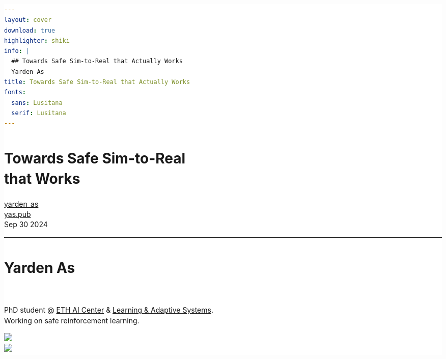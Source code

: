 ```yaml
---
layout: cover
download: true
highlighter: shiki
info: |
  ## Towards Safe Sim-to-Real that Actually Works
  Yarden As
title: Towards Safe Sim-to-Real that Actually Works
fonts:
  sans: Lusitana
  serif: Lusitana
---
```


<h1>Towards Safe Sim-to-Real <br>that Works<br></h1>
<div class="my-10 grid grid-cols-[40px_1fr] w-min gap-y-4 items-center">
  <carbon-logo-x class="opacity-50"/>
  <div><a href="https://twitter.com/yarden_as" target="_blank" class="no-underline">yarden_as</a></div>
  <ri-user-3-line class="opacity-50"/>
  <div><a href="https://yas.pub" target="_blank">yas.pub</a></div>
</div>
<div class="abs-bl mx-14 my-12 flex">
  <div class="ml-3 flex foex-col text-left">
    <div class="text-sm opacity-50">Sep 30 2024</div>
  </div>
</div>


---

# Yarden As
<style>
p, ul {
  @apply font-mono opacity-90;
}
</style>

<br>

PhD student @ <a href="https://ai.ethz.ch/" target="_blank">ETH AI Center</a> & <a href="https://las.inf.ethz.ch/" target="_blank">Learning & Adaptive Systems</a>.<br>
Working on safe reinforcement learning.


<div class="mt-20">
<img src="/life.svg">
</div>

<img src="https://las.inf.ethz.ch/wp-content/uploads/2024/03/yardas.jpeg" class="rounded-full w-40 abs-tr mt-7 mr-12"/>


[^1]: “Comparison of Waymo Rider-Only Crash Data to Human Benchmarks at 7.1 Million Miles” Kusano et al. 2023
[^1]: Constrained Markov Decision Processes, Altman (1991)
[^1]: Safe Exploration Using Bayesian World Models and Log-Barrier Optimization, As et al. (2024)
[^1]: Transductive Active Learning: Theory and Applications, Hübotter et al. (2024)
[^1]: Optimistic Active Exploration of Dynamical Systems, Sukhija et al. (2024)